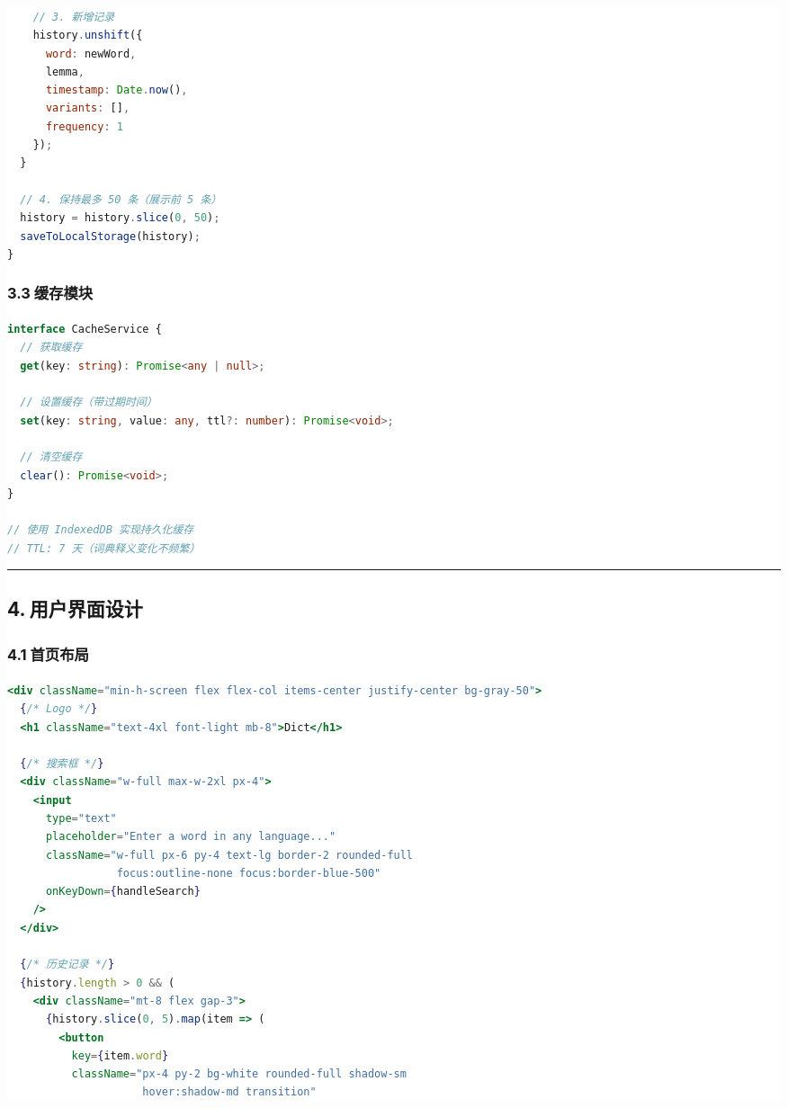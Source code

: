 ```javascript
    // 3. 新增记录
    history.unshift({
      word: newWord,
      lemma,
      timestamp: Date.now(),
      variants: [],
      frequency: 1
    });
  }

  // 4. 保持最多 50 条（展示前 5 条）
  history = history.slice(0, 50);
  saveToLocalStorage(history);
}
```

### 3.3 缓存模块

```typescript
interface CacheService {
  // 获取缓存
  get(key: string): Promise<any | null>;

  // 设置缓存（带过期时间）
  set(key: string, value: any, ttl?: number): Promise<void>;

  // 清空缓存
  clear(): Promise<void>;
}

// 使用 IndexedDB 实现持久化缓存
// TTL: 7 天（词典释义变化不频繁）
```

---

## 4. 用户界面设计

### 4.1 首页布局

```jsx
<div className="min-h-screen flex flex-col items-center justify-center bg-gray-50">
  {/* Logo */}
  <h1 className="text-4xl font-light mb-8">Dict</h1>

  {/* 搜索框 */}
  <div className="w-full max-w-2xl px-4">
    <input
      type="text"
      placeholder="Enter a word in any language..."
      className="w-full px-6 py-4 text-lg border-2 rounded-full
                 focus:outline-none focus:border-blue-500"
      onKeyDown={handleSearch}
    />
  </div>

  {/* 历史记录 */}
  {history.length > 0 && (
    <div className="mt-8 flex gap-3">
      {history.slice(0, 5).map(item => (
        <button
          key={item.word}
          className="px-4 py-2 bg-white rounded-full shadow-sm
                     hover:shadow-md transition"
```